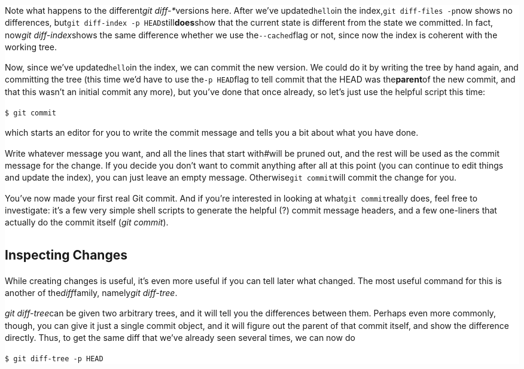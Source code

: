 Note what happens to the different<em>git diff-*</em>versions here. After we’ve updated`hello`in the index,`git diff-files -p`now shows no differences, but`git diff-index -p HEAD`still**does**show that the current state is different from the state we committed. In fact, now<em>git diff-index</em>shows the same difference whether we use the`--cached`flag or not, since now the index is coherent with the working tree.




Now, since we’ve updated`hello`in the index, we can commit the new version. We could do it by writing the tree by hand again, and committing the tree (this time we’d have to use the`-p HEAD`flag to tell commit that the HEAD was the**parent**of the new commit, and that this wasn’t an initial commit any more), but you’ve done that once already, so let’s just use the helpful script this time:



```
$ git commit
```




which starts an editor for you to write the commit message and tells you a bit about what you have done.




Write whatever message you want, and all the lines that start with<em>#</em>will be pruned out, and the rest will be used as the commit message for the change. If you decide you don’t want to commit anything after all at this point (you can continue to edit things and update the index), you can just leave an empty message. Otherwise`git commit`will commit the change for you.




You’ve now made your first real Git commit. And if you’re interested in looking at what`git commit`really does, feel free to investigate: it’s a few very simple shell scripts to generate the helpful (?) commit message headers, and a few one-liners that actually do the commit itself (<em>git commit</em>).





## [](%5565#_inspecting_changes "")Inspecting Changes<a name="_inspecting_changes"></a>


While creating changes is useful, it’s even more useful if you can tell later what changed. The most useful command for this is another of the<em>diff</em>family, namely<em>git diff-tree</em>.




<em>git diff-tree</em>can be given two arbitrary trees, and it will tell you the differences between them. Perhaps even more commonly, though, you can give it just a single commit object, and it will figure out the parent of that commit itself, and show the difference directly. Thus, to get the same diff that we’ve already seen several times, we can now do



```
$ git diff-tree -p HEAD
```
